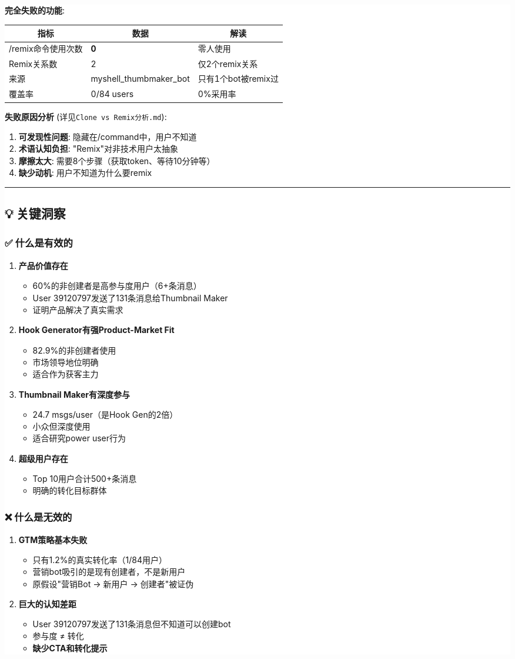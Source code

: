 **完全失败的功能**:

| 指标 | 数据 | 解读 |
|------|------|------|
| /remix命令使用次数 | **0** | 零人使用 |
| Remix关系数 | 2 | 仅2个remix关系 |
| 来源 | myshell_thumbmaker_bot | 只有1个bot被remix过 |
| 覆盖率 | 0/84 users | 0%采用率 |

**失败原因分析** (详见`Clone vs Remix分析.md`):
1. **可发现性问题**: 隐藏在/command中，用户不知道
2. **术语认知负担**: "Remix"对非技术用户太抽象
3. **摩擦太大**: 需要8个步骤（获取token、等待10分钟等）
4. **缺少动机**: 用户不知道为什么要remix

---

## 💡 关键洞察

### ✅ 什么是有效的

1. **产品价值存在**
   - 60%的非创建者是高参与度用户（6+条消息）
   - User 39120797发送了131条消息给Thumbnail Maker
   - 证明产品解决了真实需求

2. **Hook Generator有强Product-Market Fit**
   - 82.9%的非创建者使用
   - 市场领导地位明确
   - 适合作为获客主力

3. **Thumbnail Maker有深度参与**
   - 24.7 msgs/user（是Hook Gen的2倍）
   - 小众但深度使用
   - 适合研究power user行为

4. **超级用户存在**
   - Top 10用户合计500+条消息
   - 明确的转化目标群体

### ❌ 什么是无效的

1. **GTM策略基本失败**
   - 只有1.2%的真实转化率（1/84用户）
   - 营销bot吸引的是现有创建者，不是新用户
   - 原假设"营销Bot → 新用户 → 创建者"被证伪

2. **巨大的认知差距**
   - User 39120797发送了131条消息但不知道可以创建bot
   - 参与度 ≠ 转化
   - **缺少CTA和转化提示**
